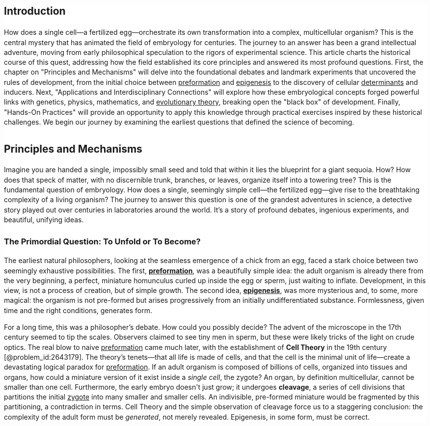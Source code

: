 ## Introduction
How does a single cell—a fertilized egg—orchestrate its own transformation into a complex, multicellular organism? This is the central mystery that has animated the field of embryology for centuries. The journey to an answer has been a grand intellectual adventure, moving from early philosophical speculation to the rigors of experimental science. This article charts the historical course of this quest, addressing how the field established its core principles and answered its most profound questions. First, the chapter on "Principles and Mechanisms" will delve into the foundational debates and landmark experiments that uncovered the rules of development, from the initial choice between [preformation](@article_id:274363) and [epigenesis](@article_id:264048) to the discovery of cellular [determinants](@article_id:276099) and inducers. Next, "Applications and Interdisciplinary Connections" will explore how these embryological concepts forged powerful links with genetics, physics, mathematics, and [evolutionary theory](@article_id:139381), breaking open the "black box" of development. Finally, "Hands-On Practices" will provide an opportunity to apply this knowledge through practical exercises inspired by these historical challenges. We begin our journey by examining the earliest questions that defined the science of becoming.

## Principles and Mechanisms

Imagine you are handed a single, impossibly small seed and told that within it lies the blueprint for a giant sequoia. How? How does that speck of matter, with no discernible trunk, branches, or leaves, organize itself into a towering tree? This is the fundamental question of embryology. How does a single, seemingly simple cell—the fertilized egg—give rise to the breathtaking complexity of a living organism? The journey to answer this question is one of the grandest adventures in science, a detective story played out over centuries in laboratories around the world. It’s a story of profound debates, ingenious experiments, and beautiful, unifying ideas.

### The Primordial Question: To Unfold or To Become?

The earliest natural philosophers, looking at the seamless emergence of a chick from an egg, faced a stark choice between two seemingly exhaustive possibilities. The first, **[preformation](@article_id:274363)**, was a beautifully simple idea: the adult organism is already there from the very beginning, a perfect, miniature homunculus curled up inside the egg or sperm, just waiting to inflate. Development, in this view, is not a process of creation, but of simple growth. The second idea, **[epigenesis](@article_id:264048)**, was more mysterious and, to some, more magical: the organism is not pre-formed but arises progressively from an initially undifferentiated substance. Formlessness, given time and the right conditions, generates form.

For a long time, this was a philosopher’s debate. How could you possibly decide? The advent of the microscope in the 17th century seemed to tip the scales. Observers claimed to see tiny men in sperm, but these were likely tricks of the light on crude optics. The real blow to naive [preformation](@article_id:274363) came much later, with the establishment of **Cell Theory** in the 19th century [@problem_id:2643179]. The theory’s tenets—that all life is made of cells, and that the cell is the minimal unit of life—create a devastating logical paradox for [preformation](@article_id:274363). If an adult organism is composed of billions of cells, organized into tissues and organs, how could a miniature version of it exist inside a *single cell*, the zygote? An organ, by definition multicellular, cannot be smaller than one cell. Furthermore, the early embryo doesn't just grow; it undergoes **cleavage**, a series of cell divisions that partitions the initial [zygote](@article_id:146400) into many smaller and smaller cells. An indivisible, pre-formed miniature would be fragmented by this partitioning, a contradiction in terms. Cell Theory and the simple observation of cleavage force us to a staggering conclusion: the complexity of the adult form must be *generated*, not merely revealed. Epigenesis, in some form, must be correct.
